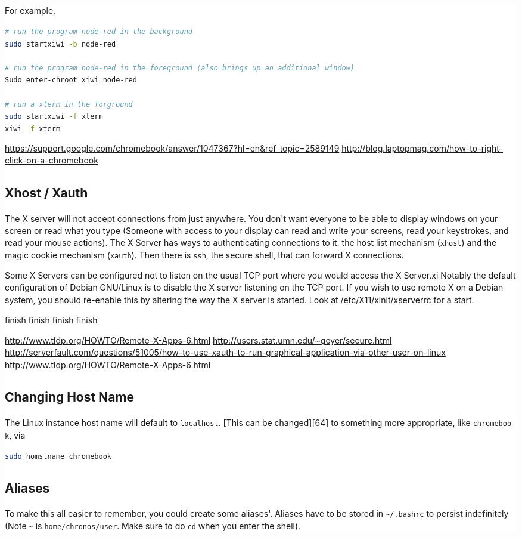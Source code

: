For example,

```bash
# run the program node-red in the background
sudo startxiwi -b node-red

# run the program node-red in the foreground (also brings up an additional window)
Sudo enter-chroot xiwi node-red

# run a xterm in the forground
sudo startxiwi -f xterm
xiwi -f xterm
```

https://support.google.com/chromebook/answer/1047367?hl=en&ref_topic=2589149
http://blog.laptopmag.com/how-to-right-click-on-a-chromebook

## Xhost / Xauth
The X server will not accept connections from just anywhere.
You don't want everyone to be able to display windows on your screen or read what you type
(Someone with access to your display can read and write your screens, read your keystrokes, and read your mouse actions).
The X Server has ways to authenticating connections to it: the host list mechanism (`xhost`)
and the magic cookie mechanism (`xauth`).
Then there is `ssh`, the secure shell, that can forward X connections.

Some X Servers can be configured not to listen on the usual TCP port where you would access the X Server.xi
Notably the default configuration of Debian GNU/Linux is to disable the X server listening on the TCP port.
If you wish to use remote X on a Debian system, you should re-enable this by altering the way the X server is started. Look at /etc/X11/xinit/xserverrc for a start.

finish finish finish finish

http://www.tldp.org/HOWTO/Remote-X-Apps-6.html
http://users.stat.umn.edu/~geyer/secure.html
http://serverfault.com/questions/51005/how-to-use-xauth-to-run-graphical-application-via-other-user-on-linux
http://www.tldp.org/HOWTO/Remote-X-Apps-6.html

## Changing Host Name
The Linux instance host name will default to `localhost`.
[This can be changed][64] to something more appropriate, like `chromebook`, via

```bash
sudo homstname chromebook
```

## Aliases
To make this all easier to remember, you could create some aliases'.
Aliases have to be stored in `~/.bashrc` to persist indefinitely
(Note `~` is `home/chronos/user`.  Make sure to do `cd` when you enter the shell).
